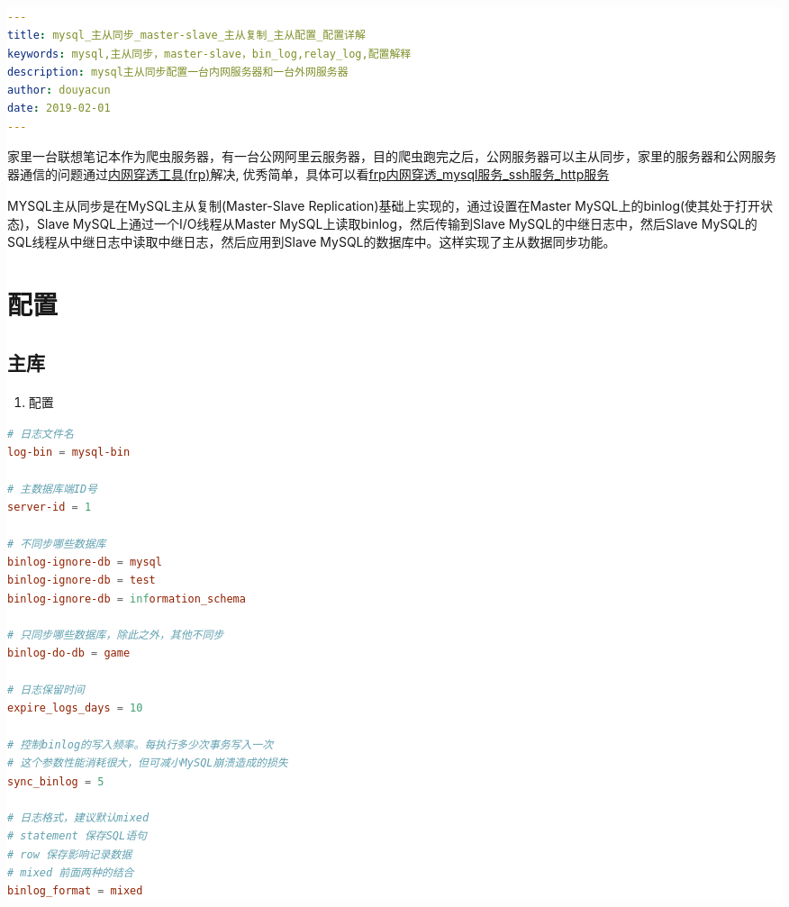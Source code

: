 ```yaml
---
title: mysql_主从同步_master-slave_主从复制_主从配置_配置详解
keywords: mysql,主从同步，master-slave，bin_log,relay_log,配置解释
description: mysql主从同步配置一台内网服务器和一台外网服务器
author: douyacun
date: 2019-02-01
---
```


家里一台联想笔记本作为爬虫服务器，有一台公网阿里云服务器，目的爬虫跑完之后，公网服务器可以主从同步，家里的服务器和公网服务器通信的问题通过[内网穿透工具(frp)](https://github.com/fatedier/frp)解决, 优秀简单，具体可以看[frp内网穿透_mysql服务_ssh服务_http服务](/linux/frp内网穿透_mysql服务_ssh服务_http服务.md)

MYSQL主从同步是在MySQL主从复制(Master-Slave Replication)基础上实现的，通过设置在Master MySQL上的binlog(使其处于打开状态)，Slave MySQL上通过一个I/O线程从Master MySQL上读取binlog，然后传输到Slave MySQL的中继日志中，然后Slave MySQL的SQL线程从中继日志中读取中继日志，然后应用到Slave MySQL的数据库中。这样实现了主从数据同步功能。

# 配置

## 主库

1. 配置
```conf
# 日志文件名
log-bin = mysql-bin

# 主数据库端ID号
server-id = 1

# 不同步哪些数据库
binlog-ignore-db = mysql
binlog-ignore-db = test
binlog-ignore-db = information_schema

# 只同步哪些数据库，除此之外，其他不同步
binlog-do-db = game

# 日志保留时间
expire_logs_days = 10

# 控制binlog的写入频率。每执行多少次事务写入一次
# 这个参数性能消耗很大，但可减小MySQL崩溃造成的损失
sync_binlog = 5

# 日志格式，建议默认mixed
# statement 保存SQL语句
# row 保存影响记录数据
# mixed 前面两种的结合
binlog_format = mixed
```
